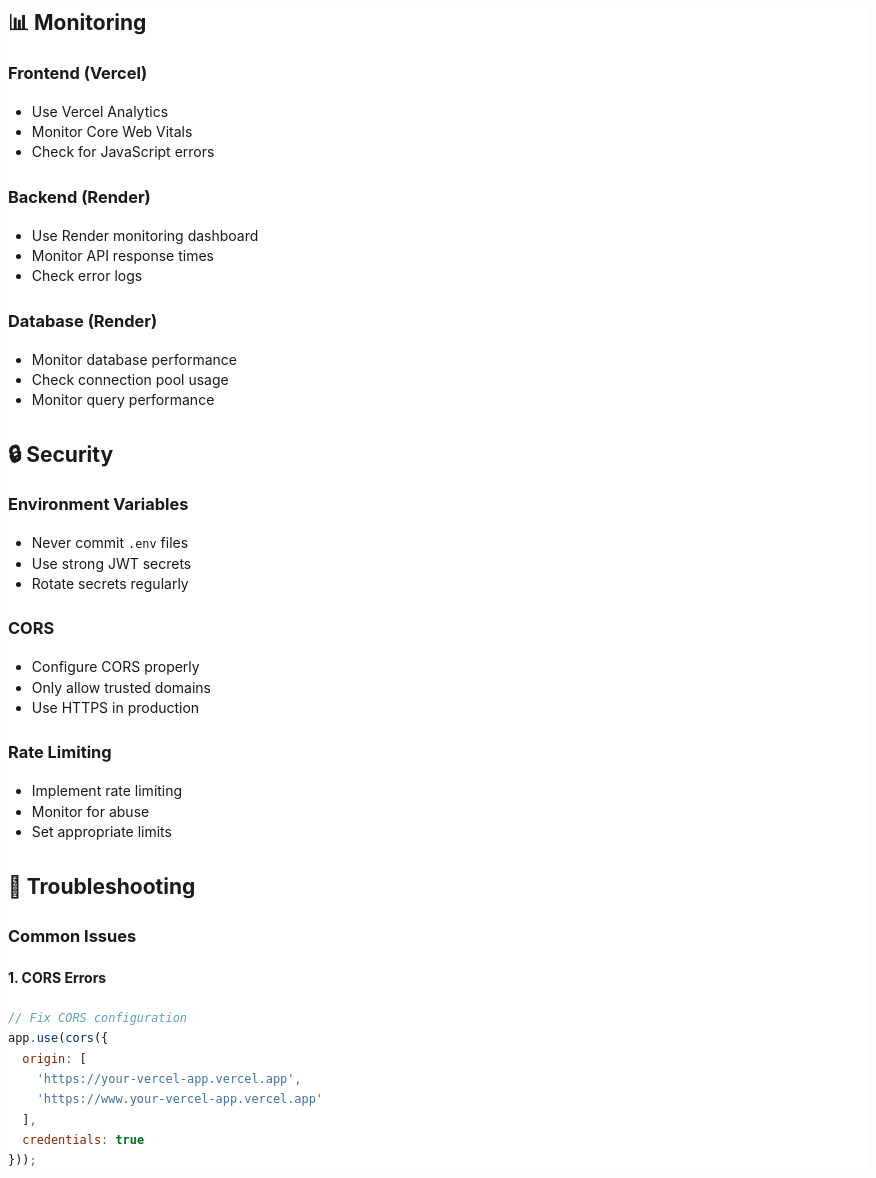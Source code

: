 ## 📊 Monitoring

### Frontend (Vercel)
- Use Vercel Analytics
- Monitor Core Web Vitals
- Check for JavaScript errors

### Backend (Render)
- Use Render monitoring dashboard
- Monitor API response times
- Check error logs

### Database (Render)
- Monitor database performance
- Check connection pool usage
- Monitor query performance

## 🔒 Security

### Environment Variables
- Never commit `.env` files
- Use strong JWT secrets
- Rotate secrets regularly

### CORS
- Configure CORS properly
- Only allow trusted domains
- Use HTTPS in production

### Rate Limiting
- Implement rate limiting
- Monitor for abuse
- Set appropriate limits

## 🚨 Troubleshooting

### Common Issues

#### 1. CORS Errors
```javascript
// Fix CORS configuration
app.use(cors({
  origin: [
    'https://your-vercel-app.vercel.app',
    'https://www.your-vercel-app.vercel.app'
  ],
  credentials: true
}));
```

